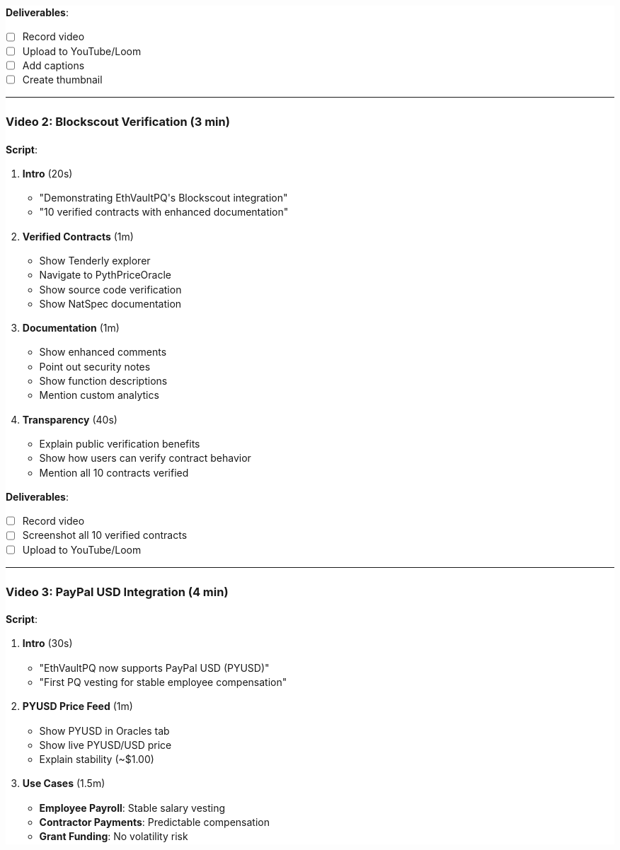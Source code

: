 **Deliverables**:
- [ ] Record video
- [ ] Upload to YouTube/Loom
- [ ] Add captions
- [ ] Create thumbnail

---

### Video 2: Blockscout Verification (3 min)

**Script**:
1. **Intro** (20s)
   - "Demonstrating EthVaultPQ's Blockscout integration"
   - "10 verified contracts with enhanced documentation"

2. **Verified Contracts** (1m)
   - Show Tenderly explorer
   - Navigate to PythPriceOracle
   - Show source code verification
   - Show NatSpec documentation

3. **Documentation** (1m)
   - Show enhanced comments
   - Point out security notes
   - Show function descriptions
   - Mention custom analytics

4. **Transparency** (40s)
   - Explain public verification benefits
   - Show how users can verify contract behavior
   - Mention all 10 contracts verified

**Deliverables**:
- [ ] Record video
- [ ] Screenshot all 10 verified contracts
- [ ] Upload to YouTube/Loom

---

### Video 3: PayPal USD Integration (4 min)

**Script**:
1. **Intro** (30s)
   - "EthVaultPQ now supports PayPal USD (PYUSD)"
   - "First PQ vesting for stable employee compensation"

2. **PYUSD Price Feed** (1m)
   - Show PYUSD in Oracles tab
   - Show live PYUSD/USD price
   - Explain stability (~$1.00)

3. **Use Cases** (1.5m)
   - **Employee Payroll**: Stable salary vesting
   - **Contractor Payments**: Predictable compensation
   - **Grant Funding**: No volatility risk
